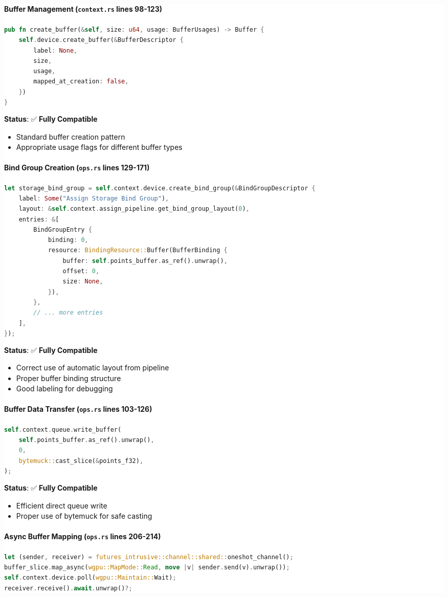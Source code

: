 #### Buffer Management (`context.rs` lines 98-123)
```rust
pub fn create_buffer(&self, size: u64, usage: BufferUsages) -> Buffer {
    self.device.create_buffer(&BufferDescriptor {
        label: None,
        size,
        usage,
        mapped_at_creation: false,
    })
}
```

**Status**: ✅ **Fully Compatible**
- Standard buffer creation pattern
- Appropriate usage flags for different buffer types

#### Bind Group Creation (`ops.rs` lines 129-171)
```rust
let storage_bind_group = self.context.device.create_bind_group(&BindGroupDescriptor {
    label: Some("Assign Storage Bind Group"),
    layout: &self.context.assign_pipeline.get_bind_group_layout(0),
    entries: &[
        BindGroupEntry {
            binding: 0,
            resource: BindingResource::Buffer(BufferBinding {
                buffer: self.points_buffer.as_ref().unwrap(),
                offset: 0,
                size: None,
            }),
        },
        // ... more entries
    ],
});
```

**Status**: ✅ **Fully Compatible**
- Correct use of automatic layout from pipeline
- Proper buffer binding structure
- Good labeling for debugging

#### Buffer Data Transfer (`ops.rs` lines 103-126)
```rust
self.context.queue.write_buffer(
    self.points_buffer.as_ref().unwrap(),
    0,
    bytemuck::cast_slice(&points_f32),
);
```

**Status**: ✅ **Fully Compatible**
- Efficient direct queue write
- Proper use of bytemuck for safe casting

#### Async Buffer Mapping (`ops.rs` lines 206-214)
```rust
let (sender, receiver) = futures_intrusive::channel::shared::oneshot_channel();
buffer_slice.map_async(wgpu::MapMode::Read, move |v| sender.send(v).unwrap());
self.context.device.poll(wgpu::Maintain::Wait);
receiver.receive().await.unwrap()?;
```
